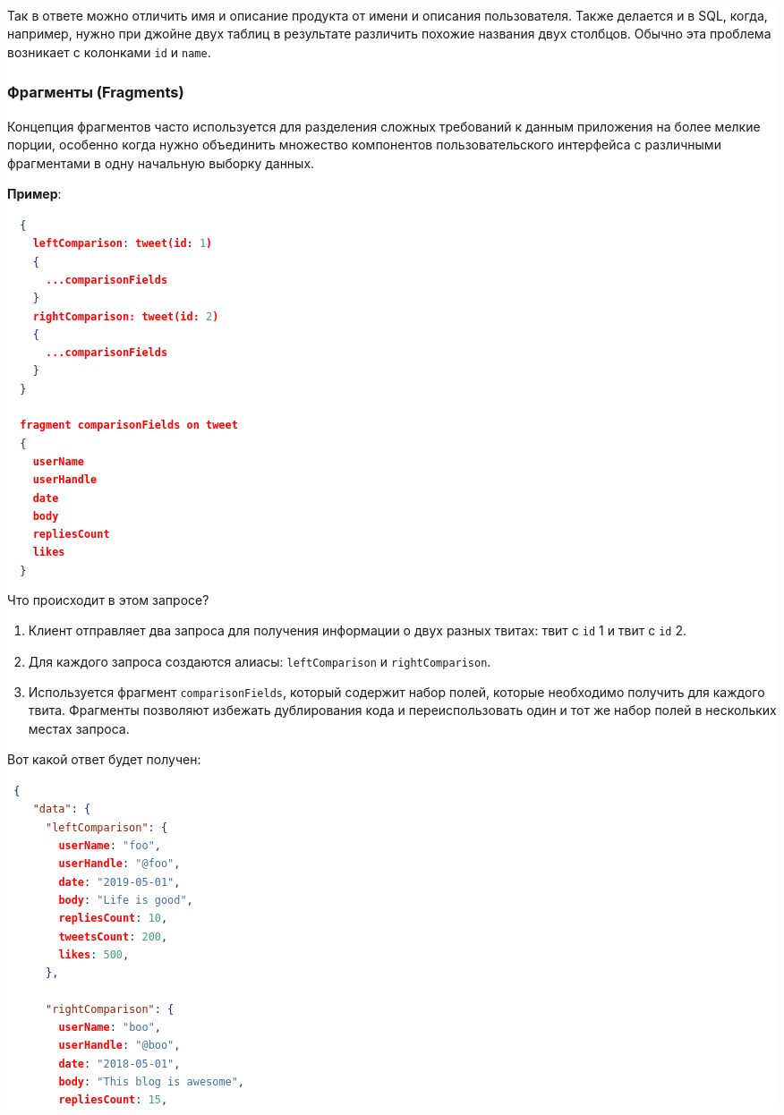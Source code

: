 Так в ответе можно отличить имя и описание продукта от имени и описания пользователя. Также делается и в SQL, когда, например, нужно при джойне двух таблиц в результате различить похожие названия двух столбцов. Обычно эта проблема возникает с колонками `id` и `name`.

### Фрагменты (Fragments)

Концепция фрагментов часто используется для разделения сложных требований к данным приложения на более мелкие порции, особенно когда нужно объединить множество компонентов пользовательского интерфейса с различными фрагментами в одну начальную выборку данных.

**Пример**:

```JSON
  {
    leftComparison: tweet(id: 1)
    {
      ...comparisonFields
    }
    rightComparison: tweet(id: 2)
    {
      ...comparisonFields
    }
  }

  fragment comparisonFields on tweet
  {
    userName
    userHandle
    date
    body
    repliesCount
    likes
  }
```

Что происходит в этом запросе?

1. Клиент отправляет два запроса для получения информации о двух разных твитах: твит с `id` 1 и твит с `id` 2.

2. Для каждого запроса создаются алиасы: `leftComparison` и `rightComparison`.

3. Используется фрагмент `comparisonFields`, который содержит набор полей, которые необходимо получить для каждого твита. Фрагменты позволяют избежать дублирования кода и переиспользовать один и тот же набор полей в нескольких местах запроса.


Вот какой ответ будет получен:

```JSON
 {
    "data": {
      "leftComparison": {
        userName: "foo",
        userHandle: "@foo",
        date: "2019-05-01",
        body: "Life is good",
        repliesCount: 10,
        tweetsCount: 200,
        likes: 500,
      },

      "rightComparison": {
        userName: "boo",
        userHandle: "@boo",
        date: "2018-05-01",
        body: "This blog is awesome",
        repliesCount: 15,
```